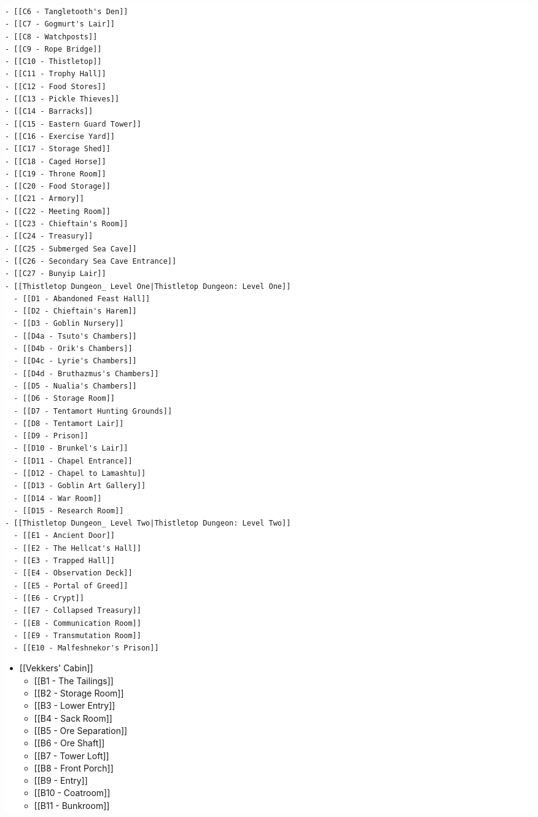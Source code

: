     - [[C6 - Tangletooth's Den]]
    - [[C7 - Gogmurt's Lair]]
    - [[C8 - Watchposts]]
    - [[C9 - Rope Bridge]]
    - [[C10 - Thistletop]]
    - [[C11 - Trophy Hall]]
    - [[C12 - Food Stores]]
    - [[C13 - Pickle Thieves]]
    - [[C14 - Barracks]]
    - [[C15 - Eastern Guard Tower]]
    - [[C16 - Exercise Yard]]
    - [[C17 - Storage Shed]]
    - [[C18 - Caged Horse]]
    - [[C19 - Throne Room]]
    - [[C20 - Food Storage]]
    - [[C21 - Armory]]
    - [[C22 - Meeting Room]]
    - [[C23 - Chieftain's Room]]
    - [[C24 - Treasury]]
    - [[C25 - Submerged Sea Cave]]
    - [[C26 - Secondary Sea Cave Entrance]]
    - [[C27 - Bunyip Lair]]
    - [[Thistletop Dungeon_ Level One|Thistletop Dungeon: Level One]]
      - [[D1 - Abandoned Feast Hall]]
      - [[D2 - Chieftain's Harem]]
      - [[D3 - Goblin Nursery]]
      - [[D4a - Tsuto's Chambers]]
      - [[D4b - Orik's Chambers]]
      - [[D4c - Lyrie's Chambers]]
      - [[D4d - Bruthazmus's Chambers]]
      - [[D5 - Nualia's Chambers]]
      - [[D6 - Storage Room]]
      - [[D7 - Tentamort Hunting Grounds]]
      - [[D8 - Tentamort Lair]]
      - [[D9 - Prison]]
      - [[D10 - Brunkel's Lair]]
      - [[D11 - Chapel Entrance]]
      - [[D12 - Chapel to Lamashtu]]
      - [[D13 - Goblin Art Gallery]]
      - [[D14 - War Room]]
      - [[D15 - Research Room]]
    - [[Thistletop Dungeon_ Level Two|Thistletop Dungeon: Level Two]]
      - [[E1 - Ancient Door]]
      - [[E2 - The Hellcat's Hall]]
      - [[E3 - Trapped Hall]]
      - [[E4 - Observation Deck]]
      - [[E5 - Portal of Greed]]
      - [[E6 - Crypt]]
      - [[E7 - Collapsed Treasury]]
      - [[E8 - Communication Room]]
      - [[E9 - Transmutation Room]]
      - [[E10 - Malfeshnekor's Prison]]
  - [[Vekkers' Cabin]]
    - [[B1 - The Tailings]]
    - [[B2 - Storage Room]]
    - [[B3 - Lower Entry]]
    - [[B4 - Sack Room]]
    - [[B5 - Ore Separation]]
    - [[B6 - Ore Shaft]]
    - [[B7 - Tower Loft]]
    - [[B8 - Front Porch]]
    - [[B9 - Entry]]
    - [[B10 - Coatroom]]
    - [[B11 - Bunkroom]]